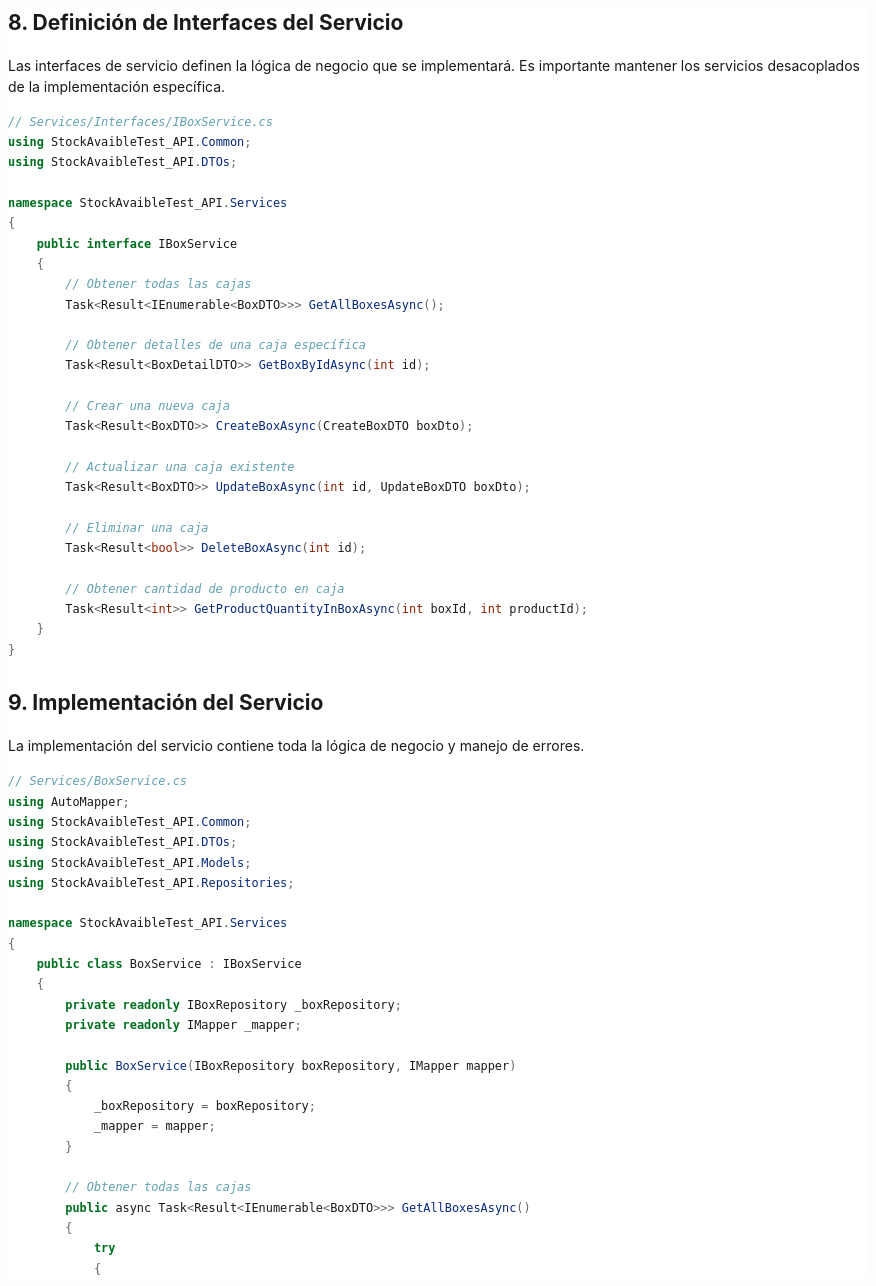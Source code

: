 ## 8. Definición de Interfaces del Servicio
Las interfaces de servicio definen la lógica de negocio que se implementará. Es importante mantener los servicios desacoplados de la implementación específica.

```csharp
// Services/Interfaces/IBoxService.cs
using StockAvaibleTest_API.Common;
using StockAvaibleTest_API.DTOs;

namespace StockAvaibleTest_API.Services
{
    public interface IBoxService
    {
        // Obtener todas las cajas
        Task<Result<IEnumerable<BoxDTO>>> GetAllBoxesAsync();
        
        // Obtener detalles de una caja específica
        Task<Result<BoxDetailDTO>> GetBoxByIdAsync(int id);
        
        // Crear una nueva caja
        Task<Result<BoxDTO>> CreateBoxAsync(CreateBoxDTO boxDto);
        
        // Actualizar una caja existente
        Task<Result<BoxDTO>> UpdateBoxAsync(int id, UpdateBoxDTO boxDto);
        
        // Eliminar una caja
        Task<Result<bool>> DeleteBoxAsync(int id);
        
        // Obtener cantidad de producto en caja
        Task<Result<int>> GetProductQuantityInBoxAsync(int boxId, int productId);
    }
}
```

## 9. Implementación del Servicio
La implementación del servicio contiene toda la lógica de negocio y manejo de errores.

```csharp
// Services/BoxService.cs
using AutoMapper;
using StockAvaibleTest_API.Common;
using StockAvaibleTest_API.DTOs;
using StockAvaibleTest_API.Models;
using StockAvaibleTest_API.Repositories;

namespace StockAvaibleTest_API.Services
{
    public class BoxService : IBoxService
    {
        private readonly IBoxRepository _boxRepository;
        private readonly IMapper _mapper;

        public BoxService(IBoxRepository boxRepository, IMapper mapper)
        {
            _boxRepository = boxRepository;
            _mapper = mapper;
        }

        // Obtener todas las cajas
        public async Task<Result<IEnumerable<BoxDTO>>> GetAllBoxesAsync()
        {
            try
            {
```